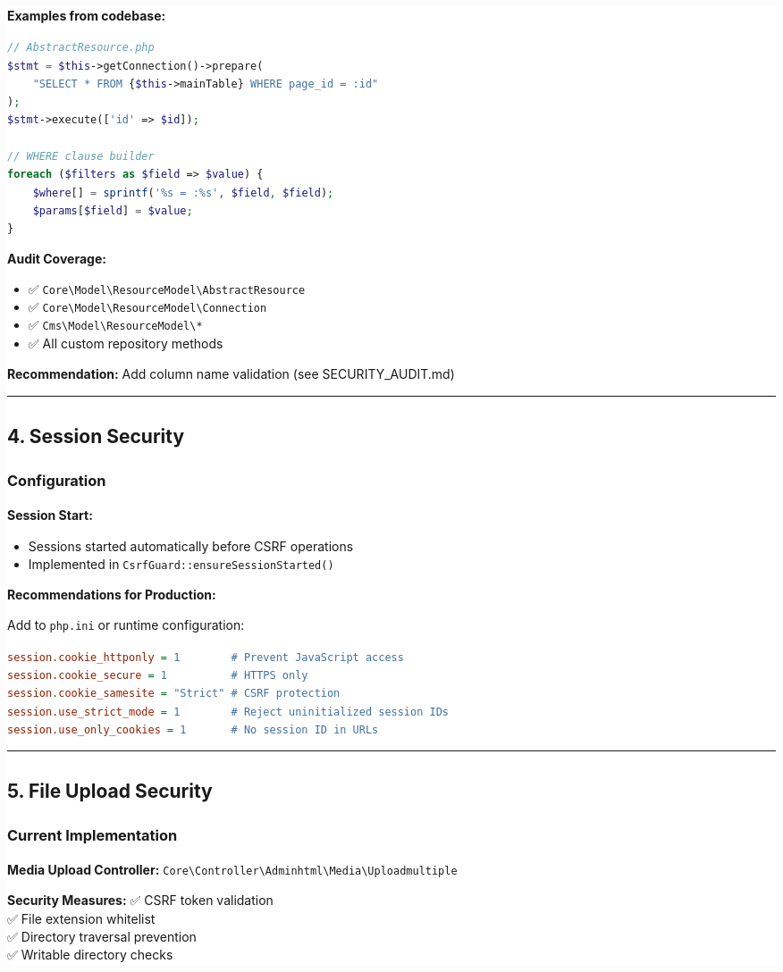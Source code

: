 **Examples from codebase:**
```php
// AbstractResource.php
$stmt = $this->getConnection()->prepare(
    "SELECT * FROM {$this->mainTable} WHERE page_id = :id"
);
$stmt->execute(['id' => $id]);

// WHERE clause builder
foreach ($filters as $field => $value) {
    $where[] = sprintf('%s = :%s', $field, $field);
    $params[$field] = $value;
}
```

**Audit Coverage:**
- ✅ `Core\Model\ResourceModel\AbstractResource`
- ✅ `Core\Model\ResourceModel\Connection`
- ✅ `Cms\Model\ResourceModel\*`
- ✅ All custom repository methods

**Recommendation:** Add column name validation (see SECURITY_AUDIT.md)

---

## 4. Session Security

### Configuration

**Session Start:**
- Sessions started automatically before CSRF operations
- Implemented in `CsrfGuard::ensureSessionStarted()`

**Recommendations for Production:**

Add to `php.ini` or runtime configuration:
```ini
session.cookie_httponly = 1        # Prevent JavaScript access
session.cookie_secure = 1          # HTTPS only
session.cookie_samesite = "Strict" # CSRF protection
session.use_strict_mode = 1        # Reject uninitialized session IDs
session.use_only_cookies = 1       # No session ID in URLs
```

---

## 5. File Upload Security

### Current Implementation

**Media Upload Controller:** `Core\Controller\Adminhtml\Media\Uploadmultiple`

**Security Measures:**
✅ CSRF token validation  
✅ File extension whitelist  
✅ Directory traversal prevention  
✅ Writable directory checks
